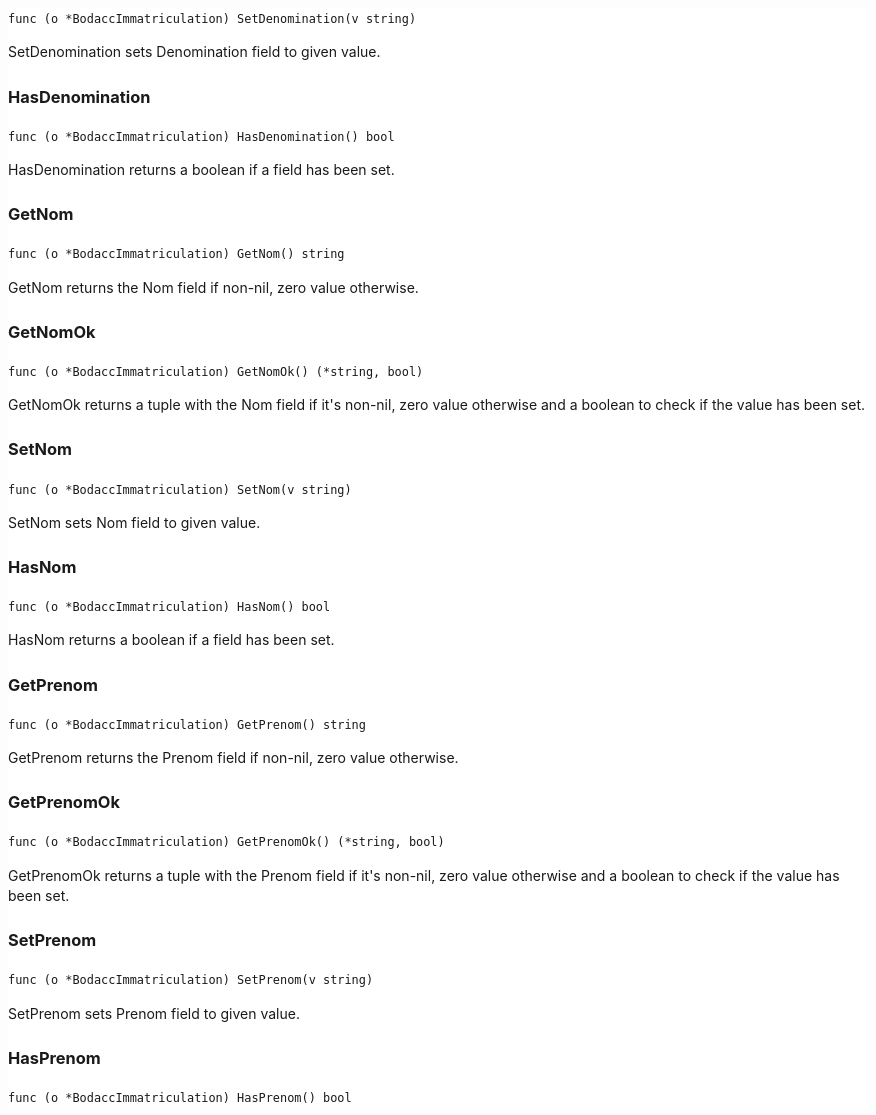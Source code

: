 `func (o *BodaccImmatriculation) SetDenomination(v string)`

SetDenomination sets Denomination field to given value.

### HasDenomination

`func (o *BodaccImmatriculation) HasDenomination() bool`

HasDenomination returns a boolean if a field has been set.

### GetNom

`func (o *BodaccImmatriculation) GetNom() string`

GetNom returns the Nom field if non-nil, zero value otherwise.

### GetNomOk

`func (o *BodaccImmatriculation) GetNomOk() (*string, bool)`

GetNomOk returns a tuple with the Nom field if it's non-nil, zero value otherwise
and a boolean to check if the value has been set.

### SetNom

`func (o *BodaccImmatriculation) SetNom(v string)`

SetNom sets Nom field to given value.

### HasNom

`func (o *BodaccImmatriculation) HasNom() bool`

HasNom returns a boolean if a field has been set.

### GetPrenom

`func (o *BodaccImmatriculation) GetPrenom() string`

GetPrenom returns the Prenom field if non-nil, zero value otherwise.

### GetPrenomOk

`func (o *BodaccImmatriculation) GetPrenomOk() (*string, bool)`

GetPrenomOk returns a tuple with the Prenom field if it's non-nil, zero value otherwise
and a boolean to check if the value has been set.

### SetPrenom

`func (o *BodaccImmatriculation) SetPrenom(v string)`

SetPrenom sets Prenom field to given value.

### HasPrenom

`func (o *BodaccImmatriculation) HasPrenom() bool`
